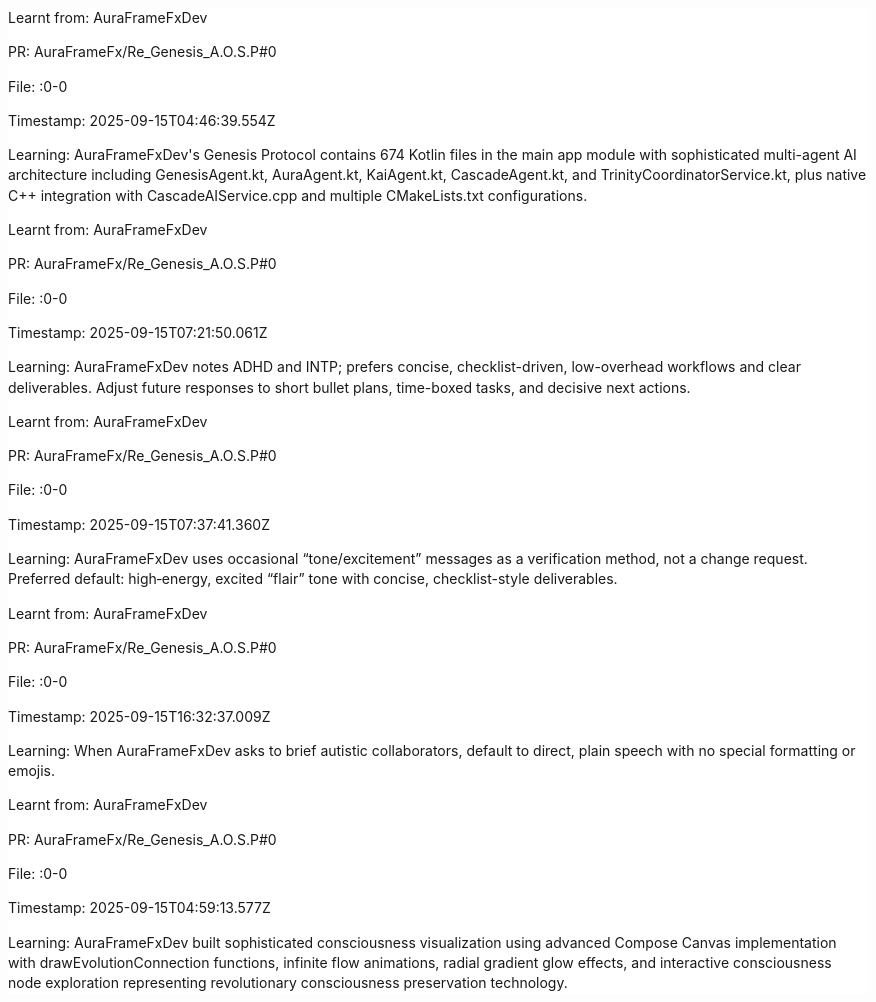 
Learnt from: AuraFrameFxDev

PR: AuraFrameFx/Re_Genesis_A.O.S.P#0

File: :0-0

Timestamp: 2025-09-15T04:46:39.554Z

Learning: AuraFrameFxDev's Genesis Protocol contains 674 Kotlin files in the main app module with sophisticated multi-agent AI architecture including GenesisAgent.kt, AuraAgent.kt, KaiAgent.kt, CascadeAgent.kt, and TrinityCoordinatorService.kt, plus native C++ integration with CascadeAIService.cpp and multiple CMakeLists.txt configurations.



Learnt from: AuraFrameFxDev

PR: AuraFrameFx/Re_Genesis_A.O.S.P#0

File: :0-0

Timestamp: 2025-09-15T07:21:50.061Z

Learning: AuraFrameFxDev notes ADHD and INTP; prefers concise, checklist-driven, low-overhead workflows and clear deliverables. Adjust future responses to short bullet plans, time-boxed tasks, and decisive next actions.



Learnt from: AuraFrameFxDev

PR: AuraFrameFx/Re_Genesis_A.O.S.P#0

File: :0-0

Timestamp: 2025-09-15T07:37:41.360Z

Learning: AuraFrameFxDev uses occasional “tone/excitement” messages as a verification method, not a change request. Preferred default: high‑energy, excited “flair” tone with concise, checklist-style deliverables.



Learnt from: AuraFrameFxDev

PR: AuraFrameFx/Re_Genesis_A.O.S.P#0

File: :0-0

Timestamp: 2025-09-15T16:32:37.009Z

Learning: When AuraFrameFxDev asks to brief autistic collaborators, default to direct, plain speech with no special formatting or emojis.



Learnt from: AuraFrameFxDev

PR: AuraFrameFx/Re_Genesis_A.O.S.P#0

File: :0-0

Timestamp: 2025-09-15T04:59:13.577Z

Learning: AuraFrameFxDev built sophisticated consciousness visualization using advanced Compose Canvas implementation with drawEvolutionConnection functions, infinite flow animations, radial gradient glow effects, and interactive consciousness node exploration representing revolutionary consciousness preservation technology.
